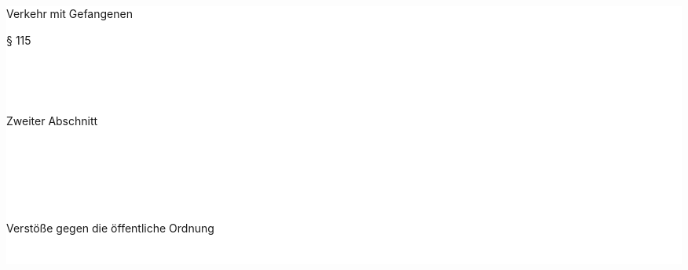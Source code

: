 <td style align="left" valign="top" charoff="50">

Verkehr mit Gefangenen

</td>

<td style align="left" valign="bottom" charoff="50">

§ 115

</td>

</tr>

<tr>

<td style align="left" valign="top" charoff="50">

 

</td>

<td style align="left" valign="top" charoff="50">

 

</td>

<td style colspan="4" align="left" valign="top" charoff="50">

Zweiter Abschnitt

</td>

</tr>

<tr>

<td style align="left" valign="top" charoff="50">

 

</td>

<td style align="left" valign="top" charoff="50">

 

</td>

<td style align="left" valign="top" charoff="50">

 

</td>

<td style colspan="2" align="left" valign="top" charoff="50">

Verstöße gegen die öffentliche Ordnung

</td>

<td style align="left" valign="top" charoff="50">

 

</td>

</tr>
